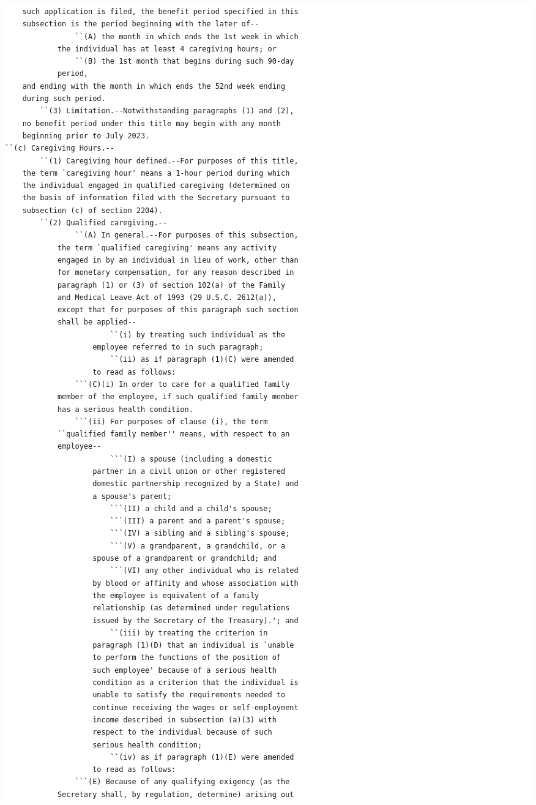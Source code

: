         such application is filed, the benefit period specified in this 
        subsection is the period beginning with the later of--
                    ``(A) the month in which ends the 1st week in which 
                the individual has at least 4 caregiving hours; or
                    ``(B) the 1st month that begins during such 90-day 
                period,
        and ending with the month in which ends the 52nd week ending 
        during such period.
            ``(3) Limitation.--Notwithstanding paragraphs (1) and (2), 
        no benefit period under this title may begin with any month 
        beginning prior to July 2023.
    ``(c) Caregiving Hours.--
            ``(1) Caregiving hour defined.--For purposes of this title, 
        the term `caregiving hour' means a 1-hour period during which 
        the individual engaged in qualified caregiving (determined on 
        the basis of information filed with the Secretary pursuant to 
        subsection (c) of section 2204).
            ``(2) Qualified caregiving.--
                    ``(A) In general.--For purposes of this subsection, 
                the term `qualified caregiving' means any activity 
                engaged in by an individual in lieu of work, other than 
                for monetary compensation, for any reason described in 
                paragraph (1) or (3) of section 102(a) of the Family 
                and Medical Leave Act of 1993 (29 U.S.C. 2612(a)), 
                except that for purposes of this paragraph such section 
                shall be applied--
                            ``(i) by treating such individual as the 
                        employee referred to in such paragraph;
                            ``(ii) as if paragraph (1)(C) were amended 
                        to read as follows:
                    ```(C)(i) In order to care for a qualified family 
                member of the employee, if such qualified family member 
                has a serious health condition.
                    ```(ii) For purposes of clause (i), the term 
                ``qualified family member'' means, with respect to an 
                employee--
                            ```(I) a spouse (including a domestic 
                        partner in a civil union or other registered 
                        domestic partnership recognized by a State) and 
                        a spouse's parent;
                            ```(II) a child and a child's spouse;
                            ```(III) a parent and a parent's spouse;
                            ```(IV) a sibling and a sibling's spouse;
                            ```(V) a grandparent, a grandchild, or a 
                        spouse of a grandparent or grandchild; and
                            ```(VI) any other individual who is related 
                        by blood or affinity and whose association with 
                        the employee is equivalent of a family 
                        relationship (as determined under regulations 
                        issued by the Secretary of the Treasury).'; and
                            ``(iii) by treating the criterion in 
                        paragraph (1)(D) that an individual is `unable 
                        to perform the functions of the position of 
                        such employee' because of a serious health 
                        condition as a criterion that the individual is 
                        unable to satisfy the requirements needed to 
                        continue receiving the wages or self-employment 
                        income described in subsection (a)(3) with 
                        respect to the individual because of such 
                        serious health condition;
                            ``(iv) as if paragraph (1)(E) were amended 
                        to read as follows:
                    ```(E) Because of any qualifying exigency (as the 
                Secretary shall, by regulation, determine) arising out 